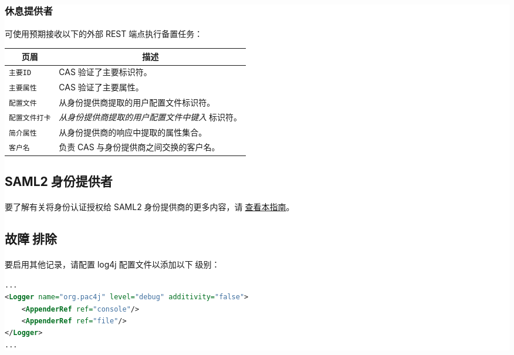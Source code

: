 ### 休息提供者

可使用预期接收以下的外部 REST 端点执行备置任务：

| 页眉       | 描述                        |
| -------- | ------------------------- |
| `主要ID`   | CAS 验证了主要标识符。             |
| `主要属性`   | CAS 验证了主要属性。              |
| `配置文件`   | 从身份提供商提取的用户配置文件标识符。       |
| `配置文件打卡` | *从身份提供商提取的用户配置文件中键入* 标识符。 |
| `简介属性`   | 从身份提供商的响应中提取的属性集合。        |
| `客户名`    | 负责 CAS 与身份提供商之间交换的客户名。    |

## SAML2 身份提供者

要了解有关将身份认证授权给 SAML2 身份提供商的更多内容，请 [查看本指南](Delegate-Authentication-SAML.html)。

## 故障 排除

要启用其他记录，请配置 log4j 配置文件以添加以下 级别：

```xml
...
<Logger name="org.pac4j" level="debug" additivity="false">
    <AppenderRef ref="console"/>
    <AppenderRef ref="file"/>
</Logger>
...
```
